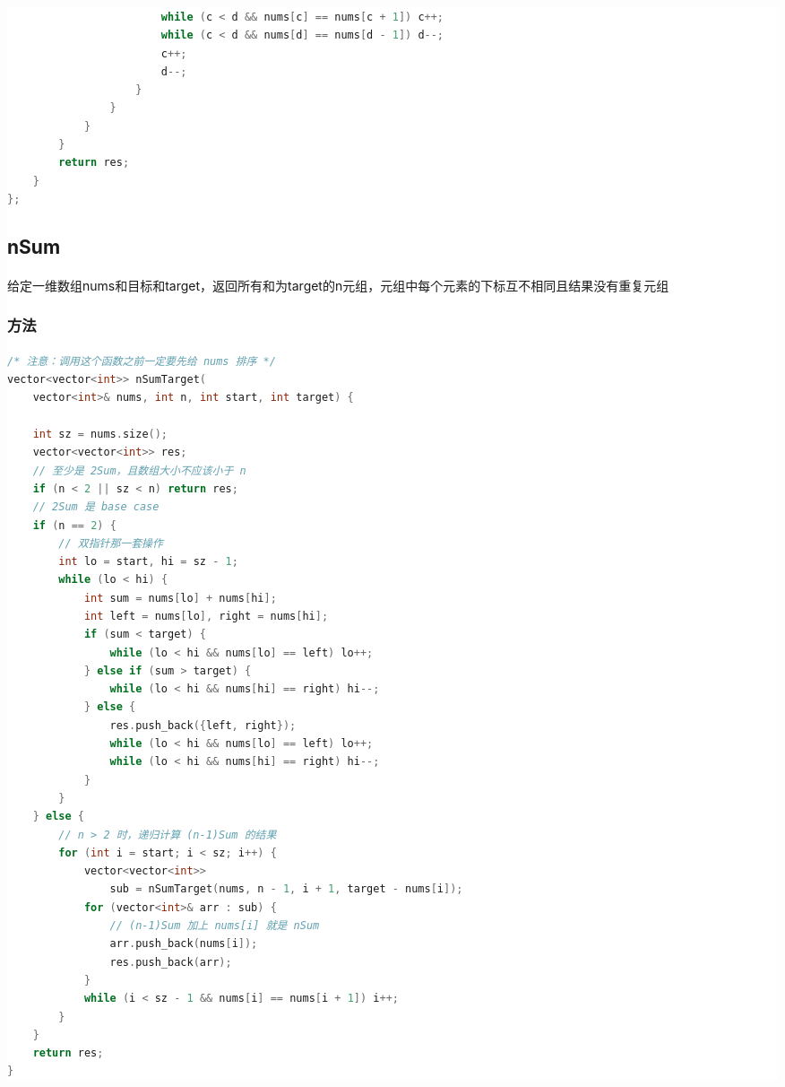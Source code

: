```cpp
                        while (c < d && nums[c] == nums[c + 1]) c++;
                        while (c < d && nums[d] == nums[d - 1]) d--;
                        c++;
                        d--;
                    }
                }
            }
        }
        return res;
    }
};
```

## nSum

给定一维数组nums和目标和target，返回所有和为target的n元组，元组中每个元素的下标互不相同且结果没有重复元组

### 方法

```cpp
/* 注意：调用这个函数之前一定要先给 nums 排序 */
vector<vector<int>> nSumTarget(
    vector<int>& nums, int n, int start, int target) {

    int sz = nums.size();
    vector<vector<int>> res;
    // 至少是 2Sum，且数组大小不应该小于 n
    if (n < 2 || sz < n) return res;
    // 2Sum 是 base case
    if (n == 2) {
        // 双指针那一套操作
        int lo = start, hi = sz - 1;
        while (lo < hi) {
            int sum = nums[lo] + nums[hi];
            int left = nums[lo], right = nums[hi];
            if (sum < target) {
                while (lo < hi && nums[lo] == left) lo++;
            } else if (sum > target) {
                while (lo < hi && nums[hi] == right) hi--;
            } else {
                res.push_back({left, right});
                while (lo < hi && nums[lo] == left) lo++;
                while (lo < hi && nums[hi] == right) hi--;
            }
        }
    } else {
        // n > 2 时，递归计算 (n-1)Sum 的结果
        for (int i = start; i < sz; i++) {
            vector<vector<int>> 
                sub = nSumTarget(nums, n - 1, i + 1, target - nums[i]);
            for (vector<int>& arr : sub) {
                // (n-1)Sum 加上 nums[i] 就是 nSum
                arr.push_back(nums[i]);
                res.push_back(arr);
            }
            while (i < sz - 1 && nums[i] == nums[i + 1]) i++;
        }
    }
    return res;
}
```
